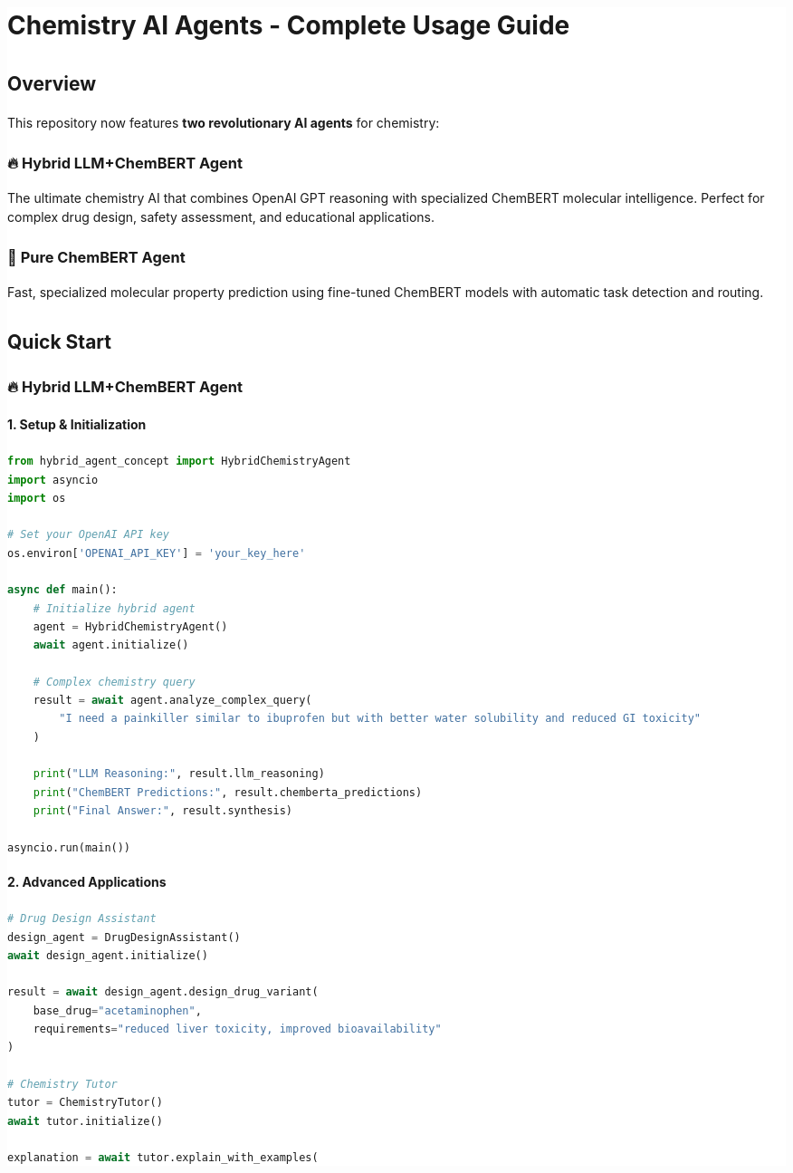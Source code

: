 # Chemistry AI Agents - Complete Usage Guide

## Overview

This repository now features **two revolutionary AI agents** for chemistry:

### 🔥 **Hybrid LLM+ChemBERT Agent**
The ultimate chemistry AI that combines OpenAI GPT reasoning with specialized ChemBERT molecular intelligence. Perfect for complex drug design, safety assessment, and educational applications.

### 🧠 **Pure ChemBERT Agent**
Fast, specialized molecular property prediction using fine-tuned ChemBERT models with automatic task detection and routing.

## Quick Start

### 🔥 Hybrid LLM+ChemBERT Agent

#### 1. Setup & Initialization
```python
from hybrid_agent_concept import HybridChemistryAgent
import asyncio
import os

# Set your OpenAI API key
os.environ['OPENAI_API_KEY'] = 'your_key_here'

async def main():
    # Initialize hybrid agent
    agent = HybridChemistryAgent()
    await agent.initialize()

    # Complex chemistry query
    result = await agent.analyze_complex_query(
        "I need a painkiller similar to ibuprofen but with better water solubility and reduced GI toxicity"
    )

    print("LLM Reasoning:", result.llm_reasoning)
    print("ChemBERT Predictions:", result.chemberta_predictions)
    print("Final Answer:", result.synthesis)

asyncio.run(main())
```

#### 2. Advanced Applications
```python
# Drug Design Assistant
design_agent = DrugDesignAssistant()
await design_agent.initialize()

result = await design_agent.design_drug_variant(
    base_drug="acetaminophen",
    requirements="reduced liver toxicity, improved bioavailability"
)

# Chemistry Tutor
tutor = ChemistryTutor()
await tutor.initialize()

explanation = await tutor.explain_with_examples(
```
